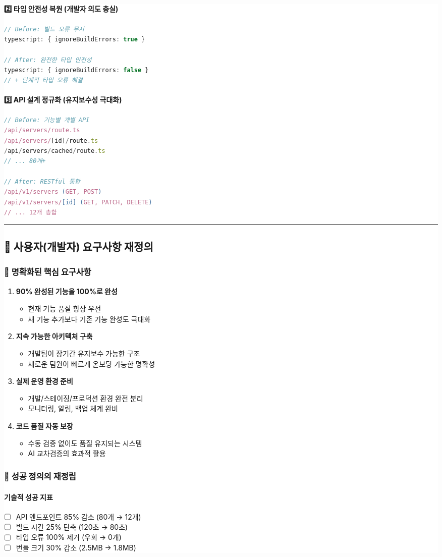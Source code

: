 #### 2️⃣ **타입 안전성 복원** (개발자 의도 충실)
```typescript
// Before: 빌드 오류 무시
typescript: { ignoreBuildErrors: true }

// After: 완전한 타입 안전성
typescript: { ignoreBuildErrors: false }
// + 단계적 타입 오류 해결
```

#### 3️⃣ **API 설계 정규화** (유지보수성 극대화)
```typescript
// Before: 기능별 개별 API  
/api/servers/route.ts
/api/servers/[id]/route.ts  
/api/servers/cached/route.ts
// ... 80개+

// After: RESTful 통합
/api/v1/servers (GET, POST)
/api/v1/servers/[id] (GET, PATCH, DELETE)
// ... 12개 총합
```

---

## 🎯 **사용자(개발자) 요구사항 재정의**

### 📝 **명확화된 핵심 요구사항**

1. **90% 완성된 기능을 100%로 완성** 
   - 현재 기능 품질 향상 우선
   - 새 기능 추가보다 기존 기능 완성도 극대화

2. **지속 가능한 아키텍처 구축**
   - 개발팀이 장기간 유지보수 가능한 구조
   - 새로운 팀원이 빠르게 온보딩 가능한 명확성

3. **실제 운영 환경 준비**  
   - 개발/스테이징/프로덕션 환경 완전 분리
   - 모니터링, 알림, 백업 체계 완비

4. **코드 품질 자동 보장**
   - 수동 검증 없이도 품질 유지되는 시스템
   - AI 교차검증의 효과적 활용

### 🚀 **성공 정의의 재정립**

#### **기술적 성공 지표**
- [ ] API 엔드포인트 85% 감소 (80개 → 12개)
- [ ] 빌드 시간 25% 단축 (120초 → 80초)  
- [ ] 타입 오류 100% 제거 (우회 → 0개)
- [ ] 번들 크기 30% 감소 (2.5MB → 1.8MB)
